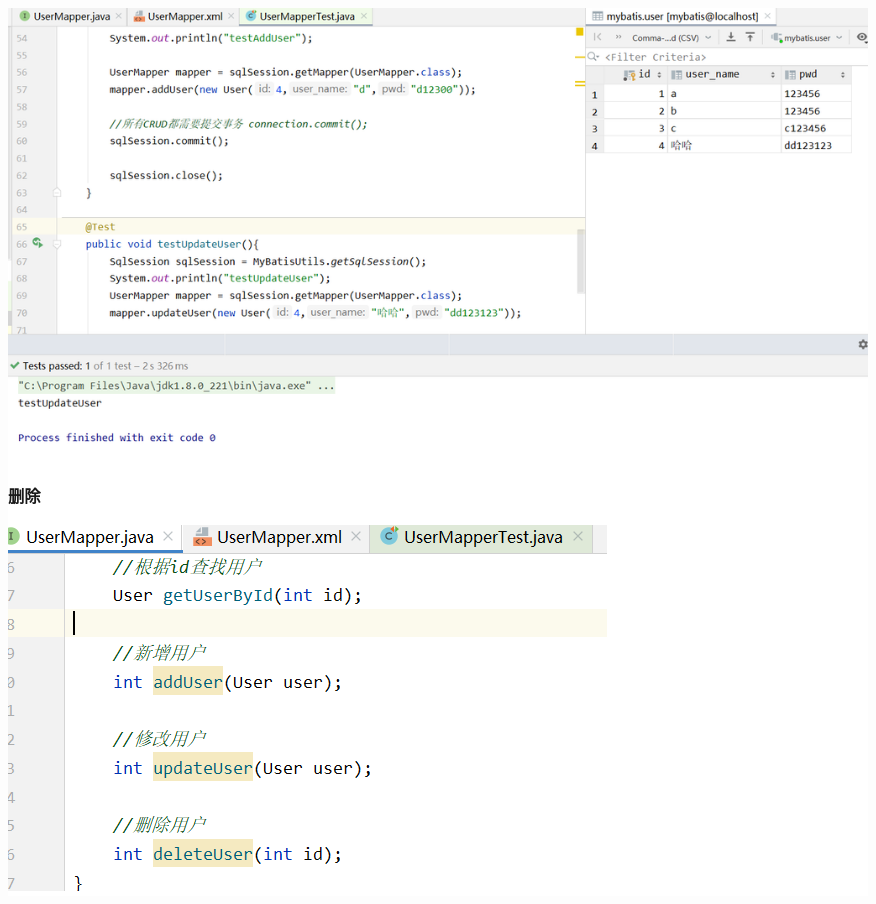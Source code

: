 ![image-20210207092318487](MyBatis.assets/image-20210207092318487.png)

### 删除

![image-20210207095729945](MyBatis.assets/image-20210207095729945.png)
